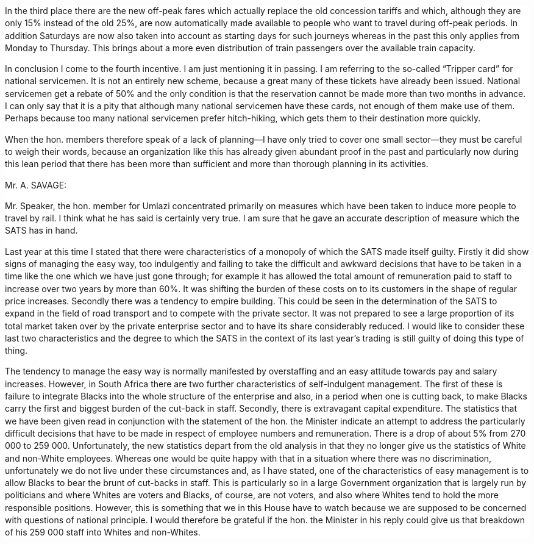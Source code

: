 <p>In the third place there are the new off-peak fares which actually replace the old concession tariffs and which, although they are only 15% instead of the old 25%, are now automatically made available to people who want to travel during off-peak periods. In addition Saturdays are now also taken into account as starting days for such journeys whereas in the past this only applies from Monday to Thursday. This brings about a more even distribution of train passengers over the available train capacity.</p>

<p>In conclusion I come to the fourth incentive. I am just mentioning it in passing. I am referring to the so-called &#x201C;Tripper card&#x201D; for national servicemen. It is not an entirely new scheme, because a great many of these tickets have already been issued. National servicemen get a rebate of 50% and the only condition is that the reservation cannot be made more than two months in advance. I can only say that it is a pity that although many national servicemen have these cards, not enough of them make use of them. Perhaps because too many national servicemen prefer hitch-hiking, which gets them to their destination more quickly.</p>

<p>When the hon. members therefore speak of a lack of planning&#x2014;I have only tried to cover one small sector&#x2014;they must be careful to weigh their words, because an organization like this has already given abundant proof in the past and particularly now during this lean period that there has been more than sufficient and more than thorough planning in its activities.</p>

</speech>

<speech by="#savage">

<from>Mr. <person refersTo="hansard_za">A. SAVAGE</person>:</from>

<p>Mr. Speaker, the hon. member for Umlazi concentrated primarily on measures which have been taken to induce more people to travel by rail. I think what he has said is certainly very true. I am sure that he gave an accurate description of measure which the SATS has in hand.</p>

<p>Last year at this time I stated that there were characteristics of a monopoly of which the SATS made itself guilty. Firstly it did show signs of managing the easy way, too indulgently and failing to take the difficult and awkward decisions that have to be taken in a time like the one which we have just gone through; for example it has allowed the total amount of remuneration paid to staff to increase over two years by more than 60%. It was shifting the burden of these costs on to its customers in the shape of regular price increases. Secondly there was a tendency to empire building. This could be seen in the determination of the SATS to expand in the field of road transport and to compete with the private sector. It was not prepared to see a large proportion of its total market taken over by the private enterprise sector and to have its share considerably reduced. I would like to consider these last two characteristics and the degree to which the SATS in the context of its last year&#x2019;s trading is still guilty of doing this type of thing.</p>

<p>The tendency to manage the easy way is normally manifested by overstaffing and an easy attitude towards pay and salary increases. However, in South Africa there are two further characteristics of self-indulgent management. The first of these is failure to integrate Blacks into the whole structure of <span class="col_2467-2468" refersTo="page_1262"/>the enterprise and also, in a period when one is cutting back, to make Blacks carry the first and biggest burden of the cut-back in staff. Secondly, there is extravagant capital expenditure. The statistics that we have been given read in conjunction with the statement of the hon. the Minister indicate an attempt to address the particularly difficult decisions that have to be made in respect of employee numbers and remuneration. There is a drop of about 5% from 270 000 to 259 000. Unfortunately, the new statistics depart from the old analysis in that they no longer give us the statistics of White and non-White employees. Whereas one would be quite happy with that in a situation where there was no discrimination, unfortunately we do not live under these circumstances and, as I have stated, one of the characteristics of easy management is to allow Blacks to bear the brunt of cut-backs in staff. This is particularly so in a large Government organization that is largely run by politicians and where Whites are voters and Blacks, of course, are not voters, and also where Whites tend to hold the more responsible positions. However, this is something that we in this House have to watch because we are supposed to be concerned with questions of national principle. I would therefore be grateful if the hon. the Minister in his reply could give us that breakdown of his 259 000 staff into Whites and non-Whites.</p>
